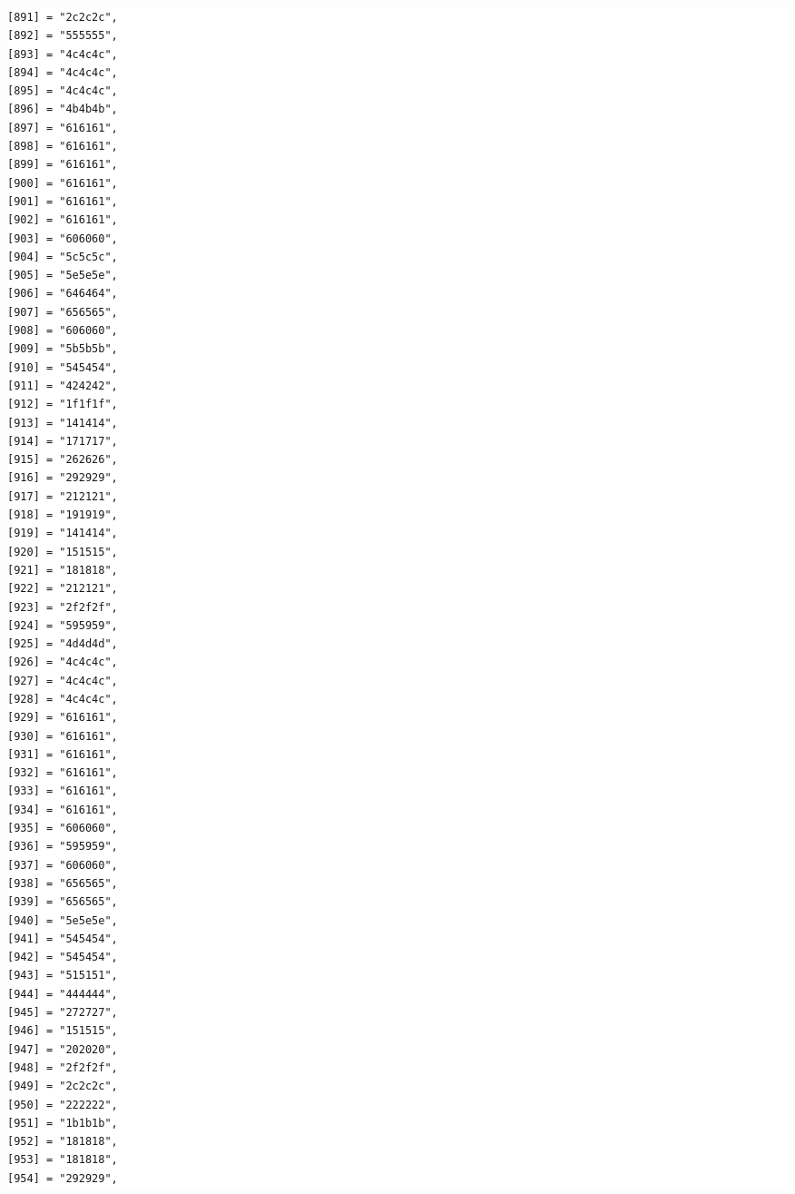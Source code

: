 	[891] = "2c2c2c", 
	[892] = "555555", 
	[893] = "4c4c4c", 
	[894] = "4c4c4c", 
	[895] = "4c4c4c", 
	[896] = "4b4b4b", 
	[897] = "616161", 
	[898] = "616161", 
	[899] = "616161", 
	[900] = "616161", 
	[901] = "616161", 
	[902] = "616161", 
	[903] = "606060", 
	[904] = "5c5c5c", 
	[905] = "5e5e5e", 
	[906] = "646464", 
	[907] = "656565", 
	[908] = "606060", 
	[909] = "5b5b5b", 
	[910] = "545454", 
	[911] = "424242", 
	[912] = "1f1f1f", 
	[913] = "141414", 
	[914] = "171717", 
	[915] = "262626", 
	[916] = "292929", 
	[917] = "212121", 
	[918] = "191919", 
	[919] = "141414", 
	[920] = "151515", 
	[921] = "181818", 
	[922] = "212121", 
	[923] = "2f2f2f", 
	[924] = "595959", 
	[925] = "4d4d4d", 
	[926] = "4c4c4c", 
	[927] = "4c4c4c", 
	[928] = "4c4c4c", 
	[929] = "616161", 
	[930] = "616161", 
	[931] = "616161", 
	[932] = "616161", 
	[933] = "616161", 
	[934] = "616161", 
	[935] = "606060", 
	[936] = "595959", 
	[937] = "606060", 
	[938] = "656565", 
	[939] = "656565", 
	[940] = "5e5e5e", 
	[941] = "545454", 
	[942] = "545454", 
	[943] = "515151", 
	[944] = "444444", 
	[945] = "272727", 
	[946] = "151515", 
	[947] = "202020", 
	[948] = "2f2f2f", 
	[949] = "2c2c2c", 
	[950] = "222222", 
	[951] = "1b1b1b", 
	[952] = "181818", 
	[953] = "181818", 
	[954] = "292929", 